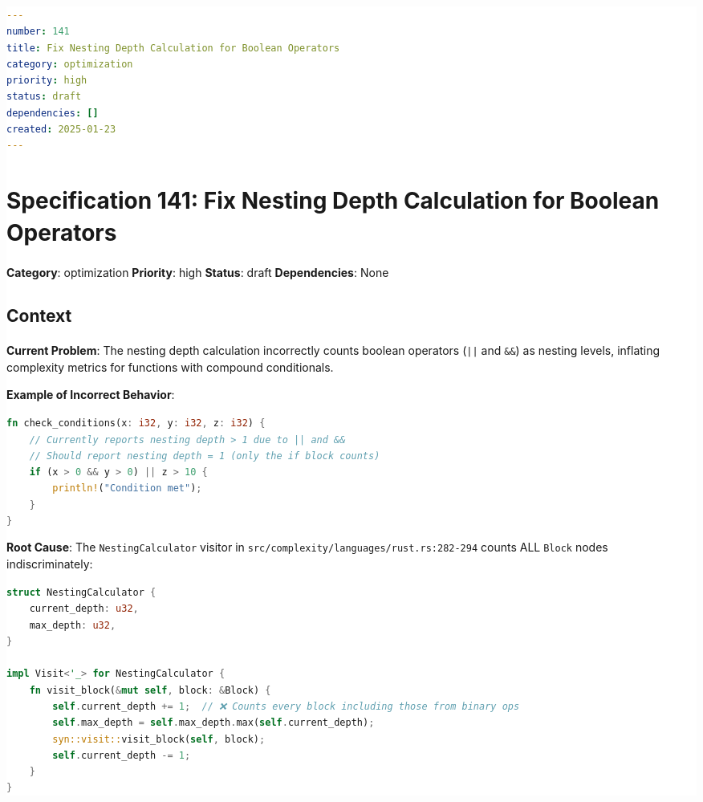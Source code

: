 ```yaml
---
number: 141
title: Fix Nesting Depth Calculation for Boolean Operators
category: optimization
priority: high
status: draft
dependencies: []
created: 2025-01-23
---
```


# Specification 141: Fix Nesting Depth Calculation for Boolean Operators

**Category**: optimization
**Priority**: high
**Status**: draft
**Dependencies**: None

## Context

**Current Problem**: The nesting depth calculation incorrectly counts boolean operators (`||` and `&&`) as nesting levels, inflating complexity metrics for functions with compound conditionals.

**Example of Incorrect Behavior**:
```rust
fn check_conditions(x: i32, y: i32, z: i32) {
    // Currently reports nesting depth > 1 due to || and &&
    // Should report nesting depth = 1 (only the if block counts)
    if (x > 0 && y > 0) || z > 10 {
        println!("Condition met");
    }
}
```

**Root Cause**: The `NestingCalculator` visitor in `src/complexity/languages/rust.rs:282-294` counts ALL `Block` nodes indiscriminately:

```rust
struct NestingCalculator {
    current_depth: u32,
    max_depth: u32,
}

impl Visit<'_> for NestingCalculator {
    fn visit_block(&mut self, block: &Block) {
        self.current_depth += 1;  // ❌ Counts every block including those from binary ops
        self.max_depth = self.max_depth.max(self.current_depth);
        syn::visit::visit_block(self, block);
        self.current_depth -= 1;
    }
}
```
